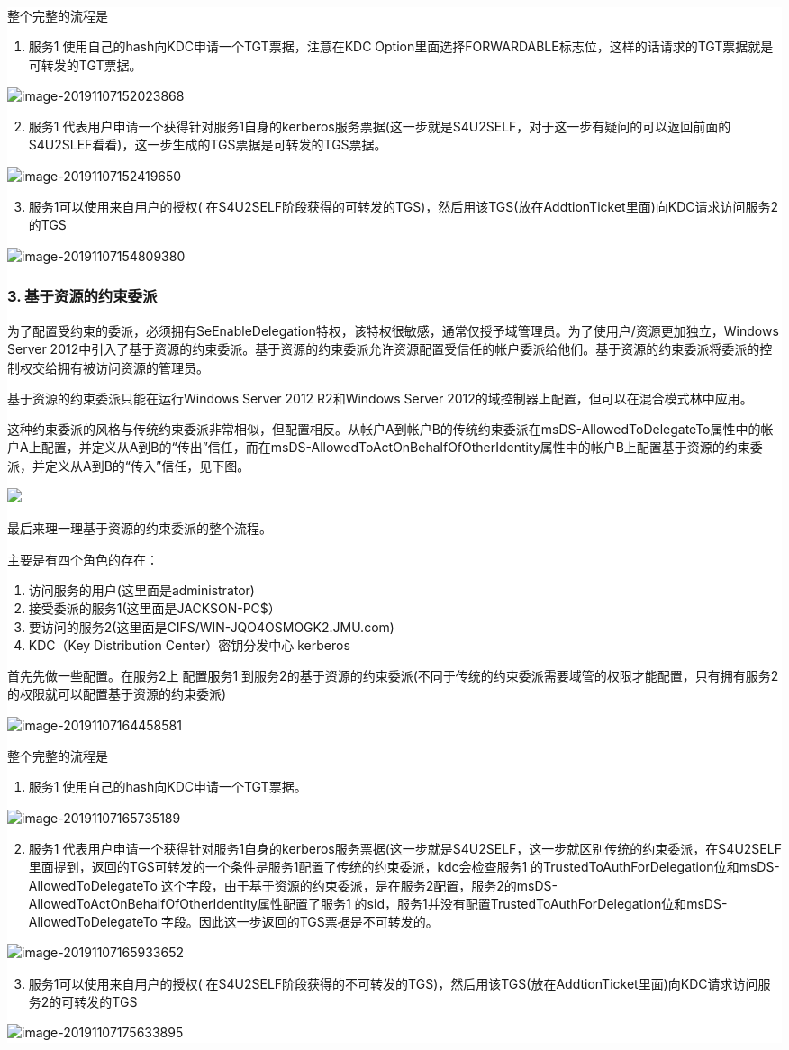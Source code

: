 整个完整的流程是

1. 服务1 使用自己的hash向KDC申请一个TGT票据，注意在KDC Option里面选择FORWARDABLE标志位，这样的话请求的TGT票据就是可转发的TGT票据。

![image-20191107152023868](https://p2.ssl.qhimg.com/t01643b3666307641c7.png)

2. 服务1 代表用户申请一个获得针对服务1自身的kerberos服务票据\(这一步就是S4U2SELF，对于这一步有疑问的可以返回前面的S4U2SLEF看看\)，这一步生成的TGS票据是可转发的TGS票据。

![image-20191107152419650](https://p4.ssl.qhimg.com/t0101abe228f24cb52e.png)

3. 服务1可以使用来自用户的授权\( 在S4U2SELF阶段获得的可转发的TGS\)，然后用该TGS\(放在AddtionTicket里面\)向KDC请求访问服务2的TGS

![image-20191107154809380](https://p0.ssl.qhimg.com/t01f6f9b40247503373.png)

### 3. 基于资源的约束委派

为了配置受约束的委派，必须拥有SeEnableDelegation特权，该特权很敏感，通常仅授予域管理员。为了使用户/资源更加独立，Windows Server 2012中引入了基于资源的约束委派。基于资源的约束委派允许资源配置受信任的帐户委派给他们。基于资源的约束委派将委派的控制权交给拥有被访问资源的管理员。

基于资源的约束委派只能在运行Windows Server 2012 R2和Windows Server 2012的域控制器上配置，但可以在混合模式林中应用。

这种约束委派的风格与传统约束委派非常相似，但配置相反。从帐户A到帐户B的传统约束委派在msDS-AllowedToDelegateTo属性中的帐户A上配置，并定义从A到B的“传出”信任，而在msDS-AllowedToActOnBehalfOfOtherIdentity属性中的帐户B上配置基于资源的约束委派，并定义从A到B的“传入”信任，见下图。

![](https://p5.ssl.qhimg.com/t01fe78dcd0b3af3aa4.jpg)

最后来理一理基于资源的约束委派的整个流程。

主要是有四个角色的存在：

1. 访问服务的用户\(这里面是administrator\)
2. 接受委派的服务1\(这里面是JACKSON-PC$）
3. 要访问的服务2\(这里面是CIFS/WIN-JQO4OSMOGK2.JMU.com\)
4. KDC（Key Distribution Center）密钥分发中心 kerberos 

首先先做一些配置。在服务2上 配置服务1 到服务2的基于资源的约束委派\(不同于传统的约束委派需要域管的权限才能配置，只有拥有服务2 的权限就可以配置基于资源的约束委派\)

![image-20191107164458581](https://p2.ssl.qhimg.com/t018171f91df7051b10.png)

整个完整的流程是

1. 服务1 使用自己的hash向KDC申请一个TGT票据。

![image-20191107165735189](https://p5.ssl.qhimg.com/t01f95752e14f93440d.png)

2. 服务1 代表用户申请一个获得针对服务1自身的kerberos服务票据\(这一步就是S4U2SELF，这一步就区别传统的约束委派，在S4U2SELF里面提到，返回的TGS可转发的一个条件是服务1配置了传统的约束委派，kdc会检查服务1 的TrustedToAuthForDelegation位和msDS-AllowedToDelegateTo  这个字段，由于基于资源的约束委派，是在服务2配置，服务2的msDS-AllowedToActOnBehalfOfOtherIdentity属性配置了服务1 的sid，服务1并没有配置TrustedToAuthForDelegation位和msDS-AllowedToDelegateTo 字段。因此这一步返回的TGS票据是不可转发的。

![image-20191107165933652](https://p2.ssl.qhimg.com/t01e456651d781dee2b.png)

3. 服务1可以使用来自用户的授权\( 在S4U2SELF阶段获得的不可转发的TGS\)，然后用该TGS\(放在AddtionTicket里面\)向KDC请求访问服务2的可转发的TGS

![image-20191107175633895](https://p0.ssl.qhimg.com/t01aaf270c4aab42b0f.png)
